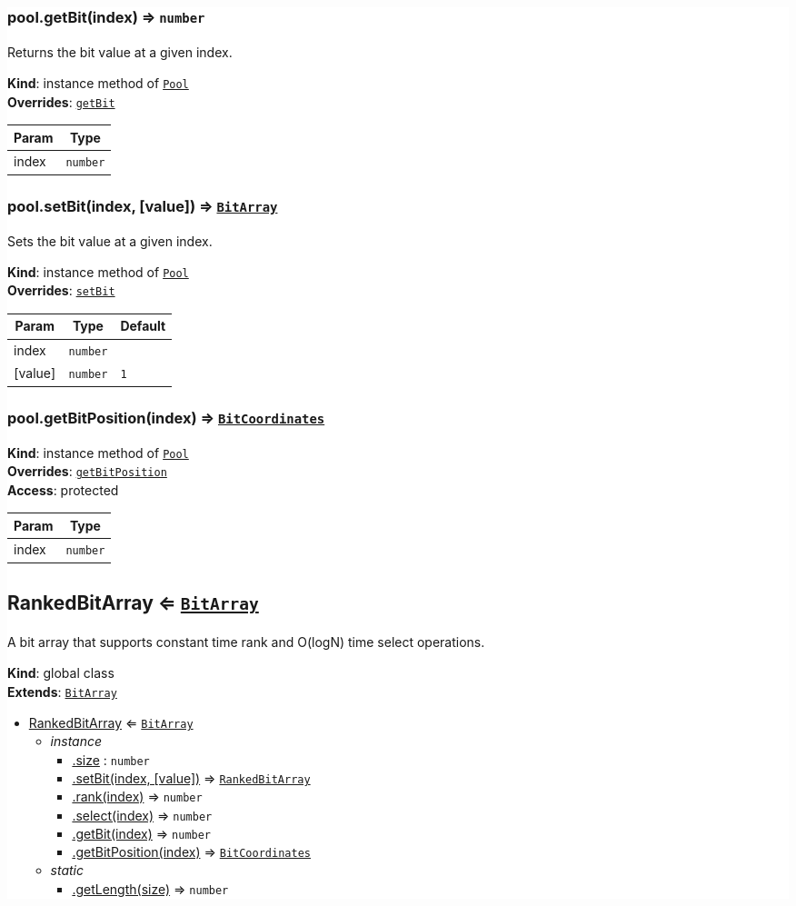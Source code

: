 <a name="BitArray+getBit"></a>

### pool.getBit(index) ⇒ <code>number</code>
Returns the bit value at a given index.

**Kind**: instance method of [<code>Pool</code>](#Pool)  
**Overrides**: [<code>getBit</code>](#BitArray+getBit)  

| Param | Type |
| --- | --- |
| index | <code>number</code> | 

<a name="BitArray+setBit"></a>

### pool.setBit(index, [value]) ⇒ [<code>BitArray</code>](#BitArray)
Sets the bit value at a given index.

**Kind**: instance method of [<code>Pool</code>](#Pool)  
**Overrides**: [<code>setBit</code>](#BitArray+setBit)  

| Param | Type | Default |
| --- | --- | --- |
| index | <code>number</code> |  | 
| [value] | <code>number</code> | <code>1</code> | 

<a name="BitArray+getBitPosition"></a>

### pool.getBitPosition(index) ⇒ [<code>BitCoordinates</code>](#BitCoordinates)
**Kind**: instance method of [<code>Pool</code>](#Pool)  
**Overrides**: [<code>getBitPosition</code>](#BitArray+getBitPosition)  
**Access**: protected  

| Param | Type |
| --- | --- |
| index | <code>number</code> | 

<a name="RankedBitArray"></a>

## RankedBitArray ⇐ [<code>BitArray</code>](#BitArray)
A bit array that supports constant time rank and O(logN) time select operations.

**Kind**: global class  
**Extends**: [<code>BitArray</code>](#BitArray)  

* [RankedBitArray](#RankedBitArray) ⇐ [<code>BitArray</code>](#BitArray)
    * _instance_
        * [.size](#RankedBitArray+size) : <code>number</code>
        * [.setBit(index, [value])](#RankedBitArray+setBit) ⇒ [<code>RankedBitArray</code>](#RankedBitArray)
        * [.rank(index)](#RankedBitArray+rank) ⇒ <code>number</code>
        * [.select(index)](#RankedBitArray+select) ⇒ <code>number</code>
        * [.getBit(index)](#BitArray+getBit) ⇒ <code>number</code>
        * [.getBitPosition(index)](#BitArray+getBitPosition) ⇒ [<code>BitCoordinates</code>](#BitCoordinates)
    * _static_
        * [.getLength(size)](#RankedBitArray.getLength) ⇒ <code>number</code>
